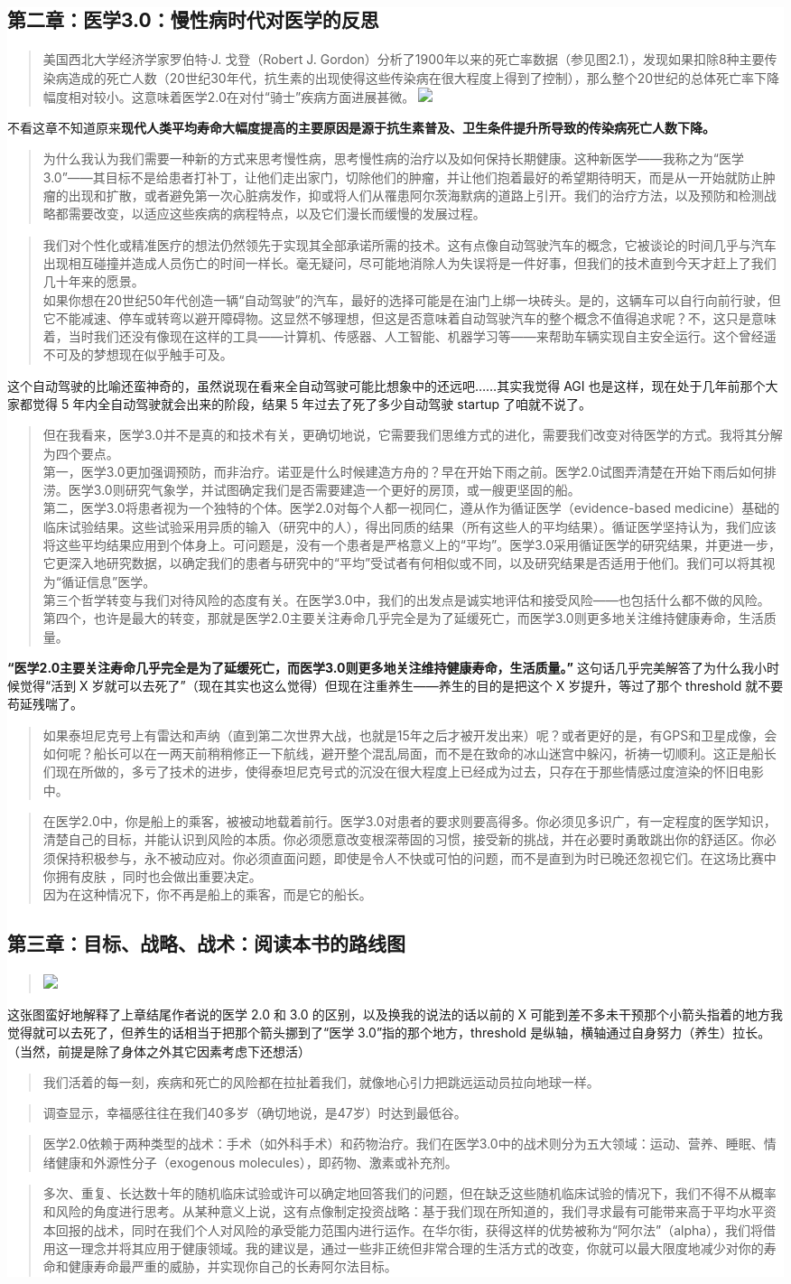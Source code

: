 ## 第二章：医学3.0：慢性病时代对医学的反思

> 美国西北大学经济学家罗伯特·J. 戈登（Robert J. Gordon）分析了1900年以来的死亡率数据（参见图2.1），发现如果扣除8种主要传染病造成的死亡人数（20世纪30年代，抗生素的出现使得这些传染病在很大程度上得到了控制），那么整个20世纪的总体死亡率下降幅度相对较小。这意味着医学2.0在对付“骑士”疾病方面进展甚微。
![](https://media.douchi.space/douchi/media_attachments/files/113/978/056/073/520/174/original/f552609ecd63481d.png)

不看这章不知道原来**现代人类平均寿命大幅度提高的主要原因是源于抗生素普及、卫生条件提升所导致的传染病死亡人数下降。**

> 为什么我认为我们需要一种新的方式来思考慢性病，思考慢性病的治疗以及如何保持长期健康。这种新医学——我称之为“医学3.0”——其目标不是给患者打补丁，让他们走出家门，切除他们的肿瘤，并让他们抱着最好的希望期待明天，而是从一开始就防止肿瘤的出现和扩散，或者避免第一次心脏病发作，抑或将人们从罹患阿尔茨海默病的道路上引开。我们的治疗方法，以及预防和检测战略都需要改变，以适应这些疾病的病程特点，以及它们漫长而缓慢的发展过程。

> 我们对个性化或精准医疗的想法仍然领先于实现其全部承诺所需的技术。这有点像自动驾驶汽车的概念，它被谈论的时间几乎与汽车出现相互碰撞并造成人员伤亡的时间一样长。毫无疑问，尽可能地消除人为失误将是一件好事，但我们的技术直到今天才赶上了我们几十年来的愿景。\
如果你想在20世纪50年代创造一辆“自动驾驶”的汽车，最好的选择可能是在油门上绑一块砖头。是的，这辆车可以自行向前行驶，但它不能减速、停车或转弯以避开障碍物。这显然不够理想，但这是否意味着自动驾驶汽车的整个概念不值得追求呢？不，这只是意味着，当时我们还没有像现在这样的工具——计算机、传感器、人工智能、机器学习等——来帮助车辆实现自主安全运行。这个曾经遥不可及的梦想现在似乎触手可及。

这个自动驾驶的比喻还蛮神奇的，虽然说现在看来全自动驾驶可能比想象中的还远吧……其实我觉得 AGI 也是这样，现在处于几年前那个大家都觉得 5 年内全自动驾驶就会出来的阶段，结果 5 年过去了死了多少自动驾驶 startup 了咱就不说了。

> 但在我看来，医学3.0并不是真的和技术有关，更确切地说，它需要我们思维方式的进化，需要我们改变对待医学的方式。我将其分解为四个要点。\
> 第一，医学3.0更加强调预防，而非治疗。诺亚是什么时候建造方舟的？早在开始下雨之前。医学2.0试图弄清楚在开始下雨后如何排涝。医学3.0则研究气象学，并试图确定我们是否需要建造一个更好的房顶，或一艘更坚固的船。\
> 第二，医学3.0将患者视为一个独特的个体。医学2.0对每个人都一视同仁，遵从作为循证医学（evidence-based medicine）基础的临床试验结果。这些试验采用异质的输入（研究中的人），得出同质的结果（所有这些人的平均结果）。循证医学坚持认为，我们应该将这些平均结果应用到个体身上。可问题是，没有一个患者是严格意义上的“平均”。医学3.0采用循证医学的研究结果，并更进一步，它更深入地研究数据，以确定我们的患者与研究中的“平均”受试者有何相似或不同，以及研究结果是否适用于他们。我们可以将其视为“循证信息”医学。\
> 第三个哲学转变与我们对待风险的态度有关。在医学3.0中，我们的出发点是诚实地评估和接受风险——也包括什么都不做的风险。\
> 第四个，也许是最大的转变，那就是医学2.0主要关注寿命几乎完全是为了延缓死亡，而医学3.0则更多地关注维持健康寿命，生活质量。

**“医学2.0主要关注寿命几乎完全是为了延缓死亡，而医学3.0则更多地关注维持健康寿命，生活质量。”** 这句话几乎完美解答了为什么我小时候觉得“活到 X 岁就可以去死了”（现在其实也这么觉得）但现在注重养生——养生的目的是把这个 X 岁提升，等过了那个 threshold 就不要苟延残喘了。

> 如果泰坦尼克号上有雷达和声纳（直到第二次世界大战，也就是15年之后才被开发出来）呢？或者更好的是，有GPS和卫星成像，会如何呢？船长可以在一两天前稍稍修正一下航线，避开整个混乱局面，而不是在致命的冰山迷宫中躲闪，祈祷一切顺利。这正是船长们现在所做的，多亏了技术的进步，使得泰坦尼克号式的沉没在很大程度上已经成为过去，只存在于那些情感过度渲染的怀旧电影中。

> 在医学2.0中，你是船上的乘客，被被动地载着前行。医学3.0对患者的要求则要高得多。你必须见多识广，有一定程度的医学知识，清楚自己的目标，并能认识到风险的本质。你必须愿意改变根深蒂固的习惯，接受新的挑战，并在必要时勇敢跳出你的舒适区。你必须保持积极参与，永不被动应对。你必须直面问题，即使是令人不快或可怕的问题，而不是直到为时已晚还忽视它们。在这场比赛中你拥有皮肤 ，同时也会做出重要决定。\
> 因为在这种情况下，你不再是船上的乘客，而是它的船长。

## 第三章：目标、战略、战术：阅读本书的路线图
> ![](https://media.douchi.space/douchi/media_attachments/files/113/978/086/655/502/535/original/f1cecf2648bc176e.png)

这张图蛮好地解释了上章结尾作者说的医学 2.0 和 3.0 的区别，以及换我的说法的话以前的 X 可能到差不多未干预那个小箭头指着的地方我觉得就可以去死了，但养生的话相当于把那个箭头挪到了“医学 3.0”指的那个地方，threshold 是纵轴，横轴通过自身努力（养生）拉长。（当然，前提是除了身体之外其它因素考虑下还想活）

> 我们活着的每一刻，疾病和死亡的风险都在拉扯着我们，就像地心引力把跳远运动员拉向地球一样。

> 调查显示，幸福感往往在我们40多岁（确切地说，是47岁）时达到最低谷。

> 医学2.0依赖于两种类型的战术：手术（如外科手术）和药物治疗。我们在医学3.0中的战术则分为五大领域：运动、营养、睡眠、情绪健康和外源性分子（exogenous molecules），即药物、激素或补充剂。

> 多次、重复、长达数十年的随机临床试验或许可以确定地回答我们的问题，但在缺乏这些随机临床试验的情况下，我们不得不从概率和风险的角度进行思考。从某种意义上说，这有点像制定投资战略：基于我们现在所知道的，我们寻求最有可能带来高于平均水平资本回报的战术，同时在我们个人对风险的承受能力范围内进行运作。在华尔街，获得这样的优势被称为“阿尔法”（alpha），我们将借用这一理念并将其应用于健康领域。我的建议是，通过一些非正统但非常合理的生活方式的改变，你就可以最大限度地减少对你的寿命和健康寿命最严重的威胁，并实现你自己的长寿阿尔法目标。
